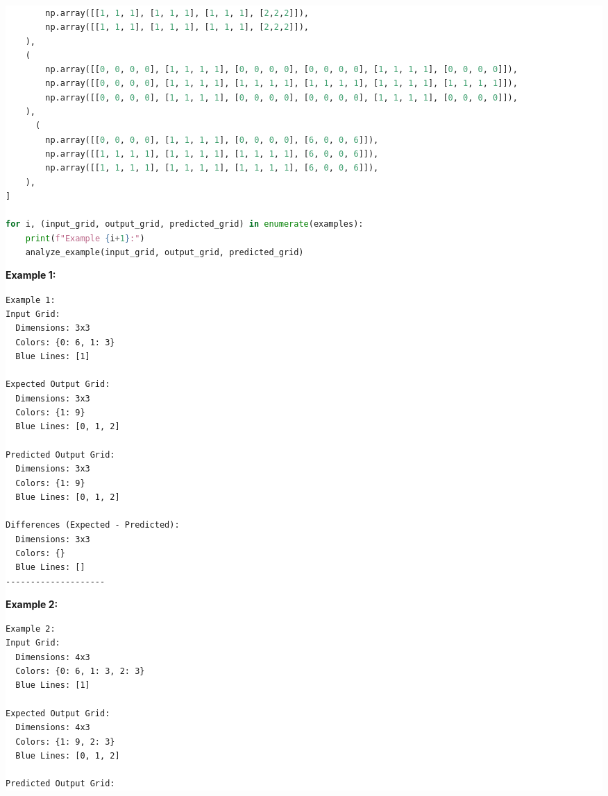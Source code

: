 ```python
        np.array([[1, 1, 1], [1, 1, 1], [1, 1, 1], [2,2,2]]),
        np.array([[1, 1, 1], [1, 1, 1], [1, 1, 1], [2,2,2]]),
    ),
    (
        np.array([[0, 0, 0, 0], [1, 1, 1, 1], [0, 0, 0, 0], [0, 0, 0, 0], [1, 1, 1, 1], [0, 0, 0, 0]]),
        np.array([[0, 0, 0, 0], [1, 1, 1, 1], [1, 1, 1, 1], [1, 1, 1, 1], [1, 1, 1, 1], [1, 1, 1, 1]]),
        np.array([[0, 0, 0, 0], [1, 1, 1, 1], [0, 0, 0, 0], [0, 0, 0, 0], [1, 1, 1, 1], [0, 0, 0, 0]]),
    ),
      (
        np.array([[0, 0, 0, 0], [1, 1, 1, 1], [0, 0, 0, 0], [6, 0, 0, 6]]),
        np.array([[1, 1, 1, 1], [1, 1, 1, 1], [1, 1, 1, 1], [6, 0, 0, 6]]),
        np.array([[1, 1, 1, 1], [1, 1, 1, 1], [1, 1, 1, 1], [6, 0, 0, 6]]),
    ),
]

for i, (input_grid, output_grid, predicted_grid) in enumerate(examples):
    print(f"Example {i+1}:")
    analyze_example(input_grid, output_grid, predicted_grid)

```

**Example 1:**

```
Example 1:
Input Grid:
  Dimensions: 3x3
  Colors: {0: 6, 1: 3}
  Blue Lines: [1]

Expected Output Grid:
  Dimensions: 3x3
  Colors: {1: 9}
  Blue Lines: [0, 1, 2]

Predicted Output Grid:
  Dimensions: 3x3
  Colors: {1: 9}
  Blue Lines: [0, 1, 2]

Differences (Expected - Predicted):
  Dimensions: 3x3
  Colors: {}
  Blue Lines: []
--------------------
```

**Example 2:**

```
Example 2:
Input Grid:
  Dimensions: 4x3
  Colors: {0: 6, 1: 3, 2: 3}
  Blue Lines: [1]

Expected Output Grid:
  Dimensions: 4x3
  Colors: {1: 9, 2: 3}
  Blue Lines: [0, 1, 2]

Predicted Output Grid:
```